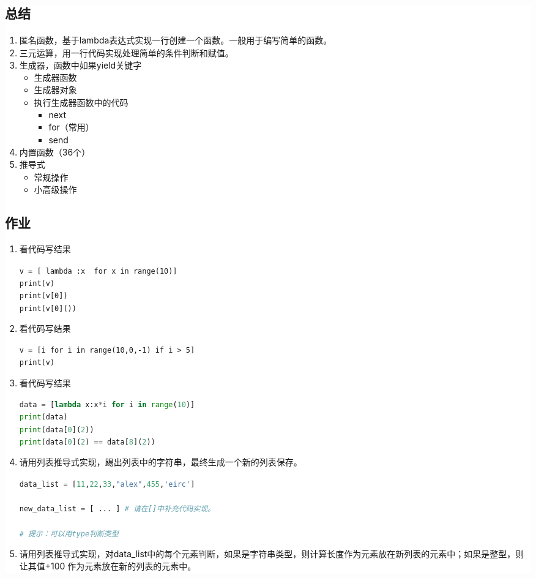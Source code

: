    

## 总结

1. 匿名函数，基于lambda表达式实现一行创建一个函数。一般用于编写简单的函数。
2. 三元运算，用一行代码实现处理简单的条件判断和赋值。
3. 生成器，函数中如果yield关键字
   - 生成器函数
   - 生成器对象
   - 执行生成器函数中的代码
     - next
     - for（常用）
     - send
4. 内置函数（36个）
5. 推导式
   - 常规操作
   - 小高级操作

## 作业

1. 看代码写结果

   ```
   v = [ lambda :x  for x in range(10)] 
   print(v)
   print(v[0])
   print(v[0]())
   ```

2. 看代码写结果

   ```
   v = [i for i in range(10,0,-1) if i > 5]
   print(v)
   ```

3. 看代码写结果

   ```python
   data = [lambda x:x*i for i in range(10)]
   print(data)
   print(data[0](2))
   print(data[0](2) == data[8](2))
   ```

4. 请用列表推导式实现，踢出列表中的字符串，最终生成一个新的列表保存。

   ```python
   data_list = [11,22,33,"alex",455,'eirc']
   
   new_data_list = [ ... ] # 请在[]中补充代码实现。
   
   # 提示：可以用type判断类型
   ```

5. 请用列表推导式实现，对data_list中的每个元素判断，如果是字符串类型，则计算长度作为元素放在新列表的元素中；如果是整型，则让其值+100 作为元素放在新的列表的元素中。
